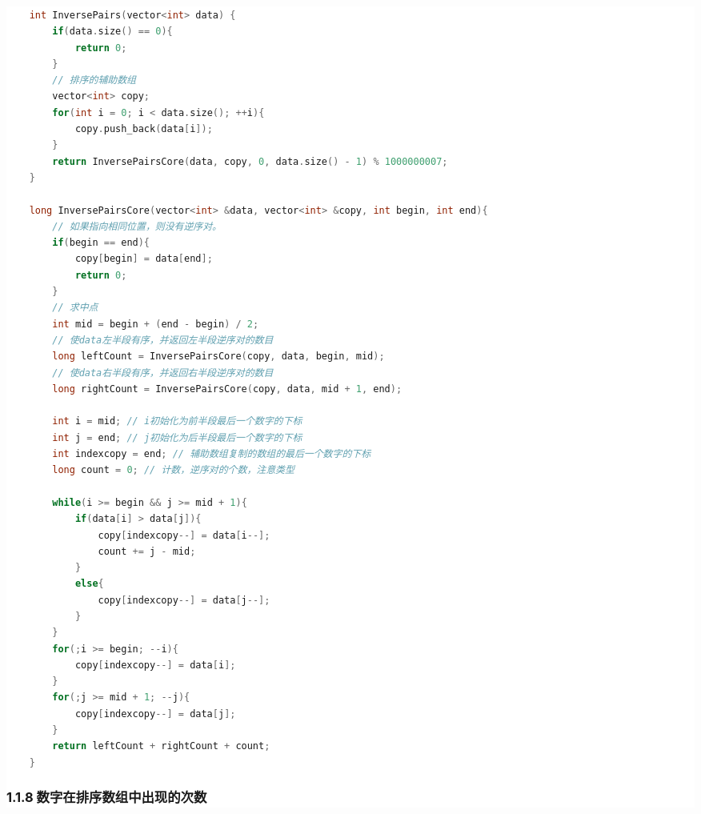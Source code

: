 ```C++
    int InversePairs(vector<int> data) {
        if(data.size() == 0){
            return 0;
        }
        // 排序的辅助数组
        vector<int> copy;
        for(int i = 0; i < data.size(); ++i){
            copy.push_back(data[i]);
        }
        return InversePairsCore(data, copy, 0, data.size() - 1) % 1000000007;
    }
    
    long InversePairsCore(vector<int> &data, vector<int> &copy, int begin, int end){
        // 如果指向相同位置，则没有逆序对。
        if(begin == end){
            copy[begin] = data[end];
            return 0;
        }
        // 求中点
        int mid = begin + (end - begin) / 2;
        // 使data左半段有序，并返回左半段逆序对的数目
        long leftCount = InversePairsCore(copy, data, begin, mid);
        // 使data右半段有序，并返回右半段逆序对的数目
        long rightCount = InversePairsCore(copy, data, mid + 1, end);
        
        int i = mid; // i初始化为前半段最后一个数字的下标
        int j = end; // j初始化为后半段最后一个数字的下标
        int indexcopy = end; // 辅助数组复制的数组的最后一个数字的下标
        long count = 0; // 计数，逆序对的个数，注意类型
        
        while(i >= begin && j >= mid + 1){
            if(data[i] > data[j]){
                copy[indexcopy--] = data[i--];
                count += j - mid;
            }
            else{
                copy[indexcopy--] = data[j--];
            }
        }
        for(;i >= begin; --i){
            copy[indexcopy--] = data[i];
        }
        for(;j >= mid + 1; --j){
            copy[indexcopy--] = data[j];
        }
        return leftCount + rightCount + count;
    }
```

### 1.1.8 数字在排序数组中出现的次数

